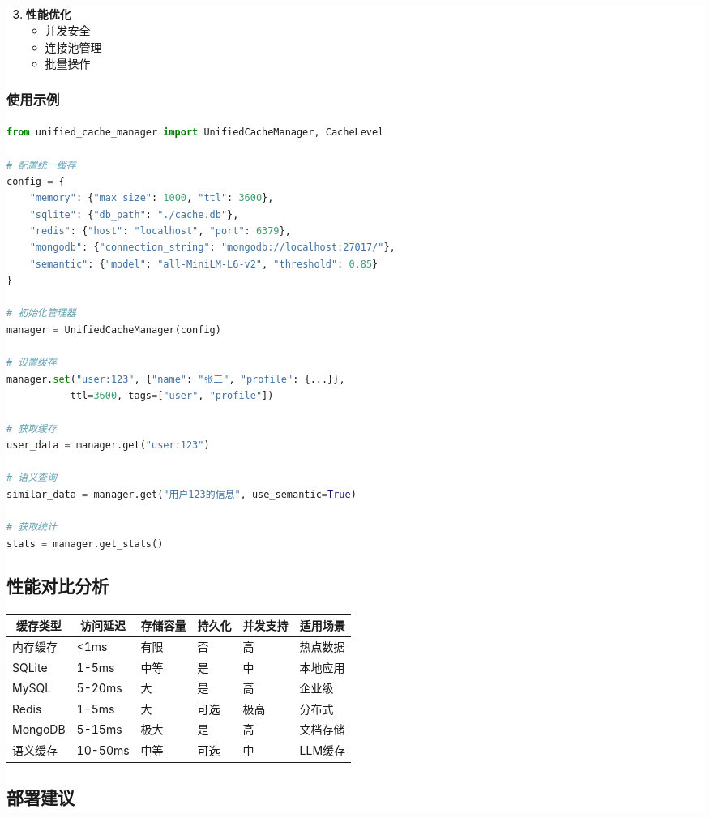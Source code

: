 3. **性能优化**
   - 并发安全
   - 连接池管理
   - 批量操作

### 使用示例

```python
from unified_cache_manager import UnifiedCacheManager, CacheLevel

# 配置统一缓存
config = {
    "memory": {"max_size": 1000, "ttl": 3600},
    "sqlite": {"db_path": "./cache.db"},
    "redis": {"host": "localhost", "port": 6379},
    "mongodb": {"connection_string": "mongodb://localhost:27017/"},
    "semantic": {"model": "all-MiniLM-L6-v2", "threshold": 0.85}
}

# 初始化管理器
manager = UnifiedCacheManager(config)

# 设置缓存
manager.set("user:123", {"name": "张三", "profile": {...}}, 
           ttl=3600, tags=["user", "profile"])

# 获取缓存
user_data = manager.get("user:123")

# 语义查询
similar_data = manager.get("用户123的信息", use_semantic=True)

# 获取统计
stats = manager.get_stats()
```

## 性能对比分析

| 缓存类型 | 访问延迟 | 存储容量 | 持久化 | 并发支持 | 适用场景 |
|---------|----------|----------|---------|----------|----------|
| 内存缓存 | <1ms     | 有限     | 否      | 高       | 热点数据 |
| SQLite  | 1-5ms    | 中等     | 是      | 中       | 本地应用 |
| MySQL   | 5-20ms   | 大       | 是      | 高       | 企业级   |
| Redis   | 1-5ms    | 大       | 可选    | 极高     | 分布式   |
| MongoDB | 5-15ms   | 极大     | 是      | 高       | 文档存储 |
| 语义缓存| 10-50ms  | 中等     | 可选    | 中       | LLM缓存 |

## 部署建议

